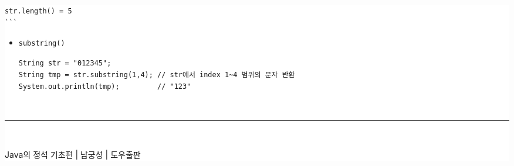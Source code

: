     str.length() = 5
    ```
- ```substring()```
    ```
    String str = "012345";
    String tmp = str.substring(1,4); // str에서 index 1~4 범위의 문자 반환
    System.out.println(tmp);         // "123"
    ```
<br>
<hr>
<br>

Java의 정석 기초편 | 남궁성 | 도우출판